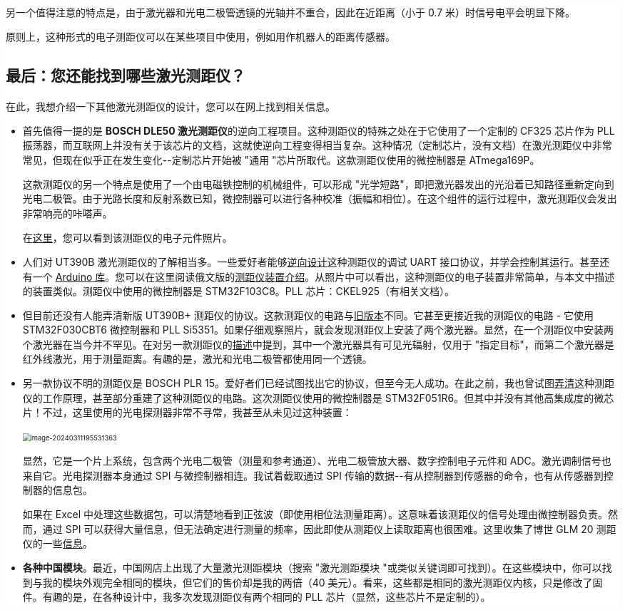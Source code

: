 另一个值得注意的特点是，由于激光器和光电二极管透镜的光轴并不重合，因此在近距离（小于 0.7 米）时信号电平会明显下降。

原则上，这种形式的电子测距仪可以在某些项目中使用，例如用作机器人的距离传感器。

## 最后：您还能找到哪些激光测距仪？

在此，我想介绍一下其他激光测距仪的设计，您可以在网上找到相关信息。

* 首先值得一提的是 **BOSCH DLE50 激光测距仪**的逆向工程项目。这种测距仪的特殊之处在于它使用了一个定制的 CF325 芯片作为 PLL 振荡器，而互联网上并没有关于该芯片的文档，这就使逆向工程变得相当复杂。这种情况（定制芯片，没有文档）在激光测距仪中非常常见，但现在似乎正在发生变化--定制芯片开始被 "通用 "芯片所取代。这款测距仪使用的微控制器是 ATmega169P。

  这款测距仪的另一个特点是使用了一个由电磁铁控制的机械组件，可以形成 "光学短路"，即把激光器发出的光沿着已知路径重新定向到光电二极管。由于光路长度和反射系数已知，微控制器可以进行各种校准（振幅和相位）。在这个组件的运行过程中，激光测距仪会发出非常响亮的咔嗒声。

  在[这里](http://www.wookware.org/pics/dle50/)，您可以看到该测距仪的电子元件照片。

* 人们对 UT390B 激光测距仪的了解相当多。一些爱好者能够[逆向设计](https://github.com/erniejunior/UT390B_Arduino_Library)这种测距仪的调试 UART 接口协议，并学会控制其运行。甚至还有一个 [Arduino 库](https://github.com/erniejunior/UT390B_Arduino_Library)。您可以在这里阅读俄文版的[测距仪装置介绍](http://www.stasomel.ru/2014/03/blog-post.html)。从照片中可以看出，这种测距仪的电子装置非常简单，与本文中描述的装置类似。测距仪中使用的微控制器是 STM32F103C8。PLL 芯片：CKEL925（有相关文档）。


* 但目前还没有人能弄清新版 UT390B+ 测距仪的协议。这款测距仪的电路与[旧版本](https://hackaday.io/project/12767-peek-inside-uni-t-ut390b)不同。它甚至更接近我的测距仪的电路 - 它使用 STM32F030CBT6 微控制器和 PLL Si5351。如果仔细观察照片，就会发现测距仪上安装了两个激光器。显然，在一个测距仪中安装两个激光器在当今并不罕见。在对另一款测距仪的[描述](https://www.allaboutcircuits.com/news/teardown-tuesday-bluetooth-laser-distance-measurement/)中提到，其中一个激光器具有可见光辐射，仅用于 "指定目标"，而第二个激光器是红外线激光，用于测量距离。有趣的是，激光和光电二极管都使用同一个透镜。

* 另一款协议不明的测距仪是 BOSCH PLR 15。爱好者们已经试图找出它的协议，但至今无人成功。在此之前，我也曾试图[弄清](http://robotshop.com/letsmakerobots/laser-range-finder-hack)这种测距仪的工作原理，甚至部分重建了这种测距仪的电路。这次测距仪使用的微控制器是 STM32F051R6。但其中并没有其他高集成度的微芯片！不过，这里使用的光电探测器非常不寻常，我甚至从未见过这种装置：

  <img src="https://pic-bed-1316053657.cos.ap-nanjing.myqcloud.com/img/image-20240311195531363.png" alt="image-20240311195531363" style="zoom: 67%;" />

  显然，它是一个片上系统，包含两个光电二极管（测量和参考通道）、光电二极管放大器、数字控制电子元件和 ADC。激光调制信号也来自它。光电探测器本身通过 SPI 与微控制器相连。我试着截取通过 SPI 传输的数据--有从控制器到传感器的命令，也有从传感器到控制器的信息包。

  如果在 Excel 中处理这些数据包，可以清楚地看到正弦波（即使用相位法测量距离）。这意味着该测距仪的信号处理由微控制器负责。然而，通过 SPI 可以获得大量信息，但无法确定进行测量的频率，因此即使从测距仪上读取距离也很困难。这里收集了博世 GLM 20 测距仪的一些[信息](https://www.eevblog.com/forum/projects/hacking-the-bosch-glm-20-laser-measuring-tape/)。


* **各种中国模块**。最近，中国网店上出现了大量激光测距模块（搜索 "激光测距模块 "或类似关键词即可找到）。在这些模块中，你可以找到与我的模块外观完全相同的模块，但它们的售价却是我的两倍（40 美元）。看来，这些都是相同的激光测距仪内核，只是修改了固件。有趣的是，在各种设计中，我多次发现测距仪有两个相同的 PLL 芯片（显然，这些芯片不是定制的）。
